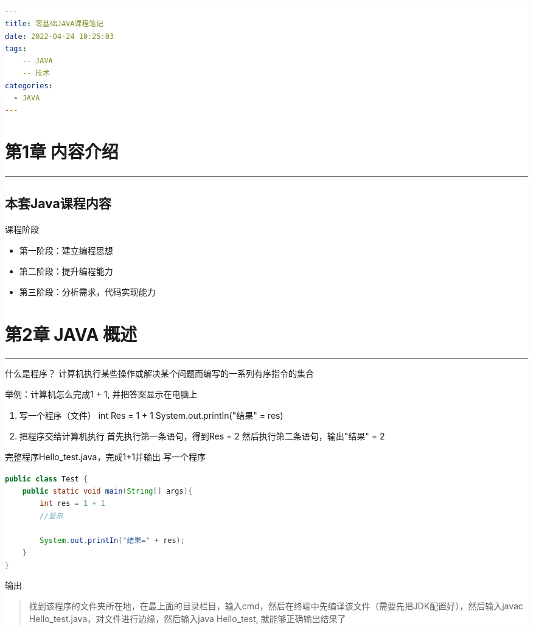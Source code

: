 ```yaml
---
title: 零基础JAVA课程笔记
date: 2022-04-24 10:25:03
tags:
    -- JAVA
    -- 技术
categories: 
  - JAVA
---
```


# 第1章 内容介绍
---
## 本套Java课程内容

课程阶段

+ 第一阶段：建立编程思想

+ 第二阶段：提升编程能力

+ 第三阶段：分析需求，代码实现能力

# 第2章 JAVA 概述
---
什么是程序？
计算机执行某些操作或解决某个问题而编写的一系列有序指令的集合

举例：计算机怎么完成1 + 1, 并把答案显示在电脑上
1. 写一个程序（文件） 
    int Res = 1 + 1
    System.out.printIn("结果" = res)

2. 把程序交给计算机执行
    首先执行第一条语句，得到Res = 2
    然后执行第二条语句，输出"结果" = 2

完整程序Hello_test.java，完成1+1并输出
写一个程序
``` java
public class Test {
    public static void main(String[] args){
        int res = 1 + 1
        //显示

        System.out.printIn("结果=" + res);
    }
}
```
输出
> 找到该程序的文件夹所在地，在最上面的目录栏目，输入cmd，然后在终端中先编译该文件（需要先把JDK配置好），然后输入javac Hello_test.java，对文件进行边缘，然后输入java Hello_test, 就能够正确输出结果了
